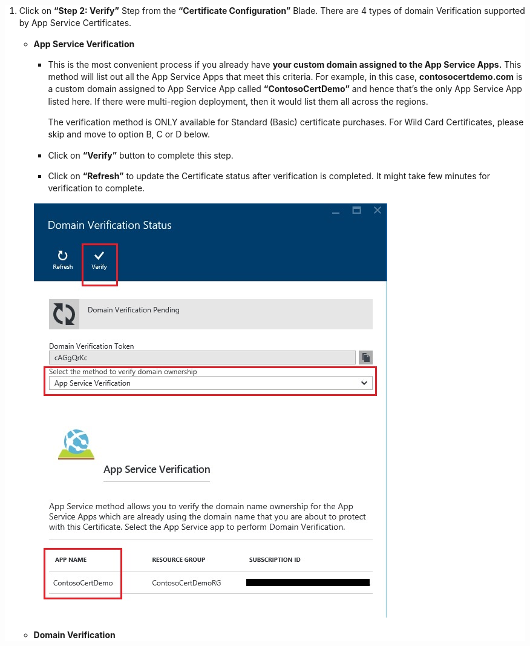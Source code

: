 1. Click on **“Step 2: Verify”** Step from the **“Certificate Configuration”** Blade. There are 4 types of domain Verification supported by App Service Certificates.
   
   * **App Service Verification** 
     
     * This is the most convenient process if you already have **your custom domain assigned to the App Service Apps.** This method will list out all the App Service Apps that meet this criteria. 
        For example, in this case, **contosocertdemo.com** is a custom domain assigned to App Service App called **“ContosoCertDemo”** and hence that’s the only App Service App listed here. If there were multi-region deployment, then it would list them all across the regions.
       
        The verification method is ONLY available for Standard (Basic) certificate purchases. For Wild Card Certificates, please skip and move to option B, C or D below.
     * Click on **“Verify”** button to complete this step.
     * Click on **“Refresh”** to update the Certificate status after verification is completed. It might take few minutes for verification to complete.
     
     ![insert image of App Service Verification](./media/app-service-web-purchase-ssl-web-site/AppVerify.jpg)     
   * **Domain Verification** 
     